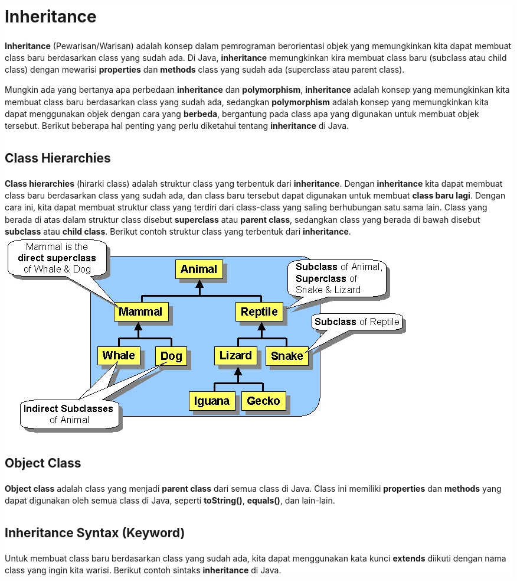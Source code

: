 # Inheritance

**Inheritance** (Pewarisan/Warisan) adalah konsep dalam pemrograman berorientasi objek yang memungkinkan kita dapat membuat class baru berdasarkan class yang sudah ada. Di Java, **inheritance** memungkinkan kira membuat class baru (subclass atau child class) dengan mewarisi **properties** dan **methods** class yang sudah ada (superclass atau parent class).

Mungkin ada yang bertanya apa perbedaan **inheritance** dan **polymorphism**, **inheritance** adalah konsep yang memungkinkan kita membuat class baru berdasarkan class yang sudah ada, sedangkan **polymorphism** adalah konsep yang memungkinkan kita dapat menggunakan objek dengan cara yang **berbeda**, bergantung pada class apa yang digunakan untuk membuat objek tersebut. Berikut beberapa hal penting yang perlu diketahui tentang **inheritance** di Java.

## Class Hierarchies

**Class hierarchies** (hirarki class) adalah struktur class yang terbentuk dari **inheritance**. Dengan **inheritance** kita dapat membuat class baru berdasarkan class yang sudah ada, dan class baru tersebut dapat digunakan untuk membuat **class baru lagi**. Dengan cara ini, kita dapat membuat struktur class yang terdiri dari class-class yang saling berhubungan satu sama lain. Class yang berada di atas dalam struktur class disebut **superclass** atau **parent class**, sedangkan class yang berada di bawah disebut **subclass** atau **child class**. Berikut contoh struktur class yang terbentuk dari **inheritance**.
![Hirarki](image/hirarki.png)

## Object Class

**Object class** adalah class yang menjadi **parent class** dari semua class di Java. Class ini memiliki **properties** dan **methods** yang dapat digunakan oleh semua class di Java, seperti **toString()**, **equals()**, dan lain-lain.

## Inheritance Syntax (Keyword)

Untuk membuat class baru berdasarkan class yang sudah ada, kita dapat menggunakan kata kunci **extends** diikuti dengan nama class yang ingin kita warisi. Berikut contoh sintaks **inheritance** di Java.

